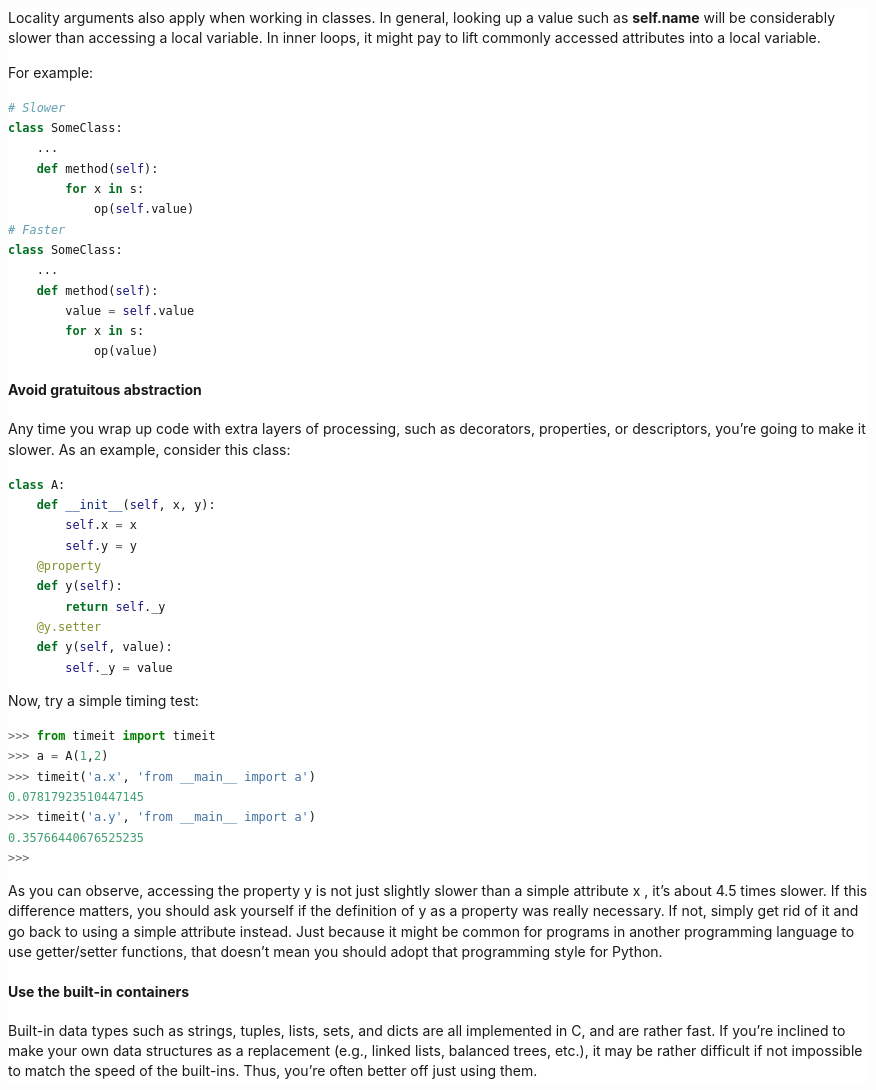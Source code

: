Locality arguments also apply when working in classes. In general, looking up a value such as __self.name__ will be considerably slower than accessing a local variable. In inner loops, it might pay to lift commonly accessed attributes into a local variable.

For example:
``` py
# Slower
class SomeClass:
    ...
    def method(self):
        for x in s:
            op(self.value)
# Faster
class SomeClass:
    ...
    def method(self):
        value = self.value
        for x in s:
            op(value)
```
#### Avoid gratuitous abstraction
Any time you wrap up code with extra layers of processing, such as decorators, properties, or descriptors, you’re going to make it slower. As an example, consider this class:
``` py
class A:
    def __init__(self, x, y):
        self.x = x
        self.y = y
    @property
    def y(self):
        return self._y
    @y.setter
    def y(self, value):
        self._y = value
```
Now, try a simple timing test:
``` py
>>> from timeit import timeit
>>> a = A(1,2)
>>> timeit('a.x', 'from __main__ import a')
0.07817923510447145
>>> timeit('a.y', 'from __main__ import a')
0.35766440676525235
>>>
```
As you can observe, accessing the property y is not just slightly slower than a simple attribute x , it’s about 4.5 times slower. If this difference matters, you should ask yourself if the definition of y as a property was really necessary. If not, simply get rid of it and go back to using a simple attribute instead. Just because it might be common for programs in another programming language to use getter/setter functions, that doesn’t mean you should adopt that programming style for Python.

#### Use the built-in containers
Built-in data types such as strings, tuples, lists, sets, and dicts are all implemented in C, and are rather fast. If you’re inclined to make your own data structures as a replacement (e.g., linked lists, balanced trees, etc.), it may be rather difficult if not impossible to match the speed of the built-ins. Thus, you’re often better off just using them.
